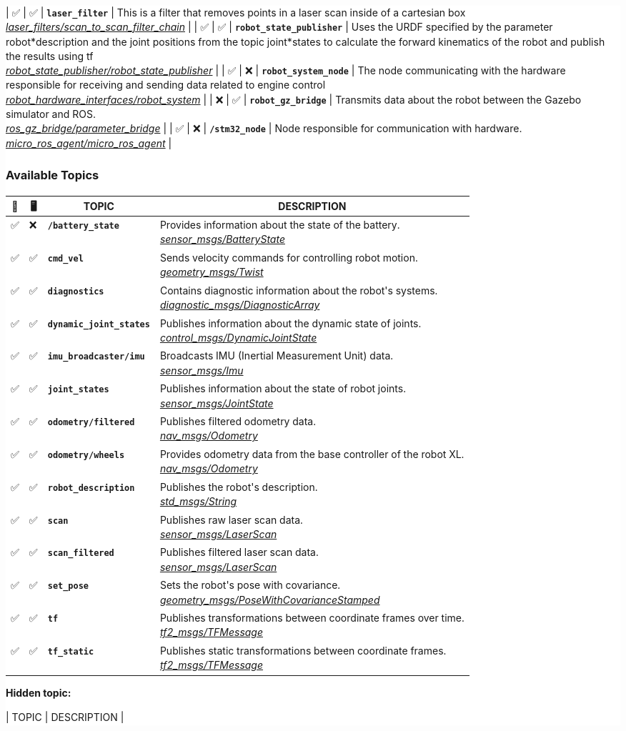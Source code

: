 | ✅  | ✅  | **`laser_filter`**            | This is a filter that removes points in a laser scan inside of a cartesian box <br /> _[laser_filters/scan_to_scan_filter_chain]_                                                                                                                                                                                                                   |
| ✅  | ✅  | **`robot_state_publisher`**   | Uses the URDF specified by the parameter robot\*description and the joint positions from the topic joint\*states to calculate the forward kinematics of the robot and publish the results using tf <br /> _[robot_state_publisher/robot_state_publisher]_                                                                                             |
| ✅  | ❌  | **`robot_system_node`**      | The node communicating with the hardware responsible for receiving and sending data related to engine control <br /> _[robot_hardware_interfaces/robot_system]_                                                                                                                                                                                   |
| ❌  | ✅  | **`robot_gz_bridge`**        | Transmits data about the robot between the Gazebo simulator and ROS. <br /> _[ros_gz_bridge/parameter_bridge]_ |
| ✅  | ❌  | **`/stm32_node`**             | Node responsible for communication with hardware. <br /> _[micro_ros_agent/micro_ros_agent]_                                                                                                                                                                                                                      |

### Available Topics

[control_msgs/DynamicJointState]: https://github.com/ros-controls/control_msgs/blob/master/control_msgs/msg/DynamicJointState.msg
[diagnostic_msgs/DiagnosticArray]: https://docs.ros2.org/foxy/api/diagnostic_msgs/msg/DiagnosticArray.html
[geometry_msgs/PoseWithCovarianceStamped]: https://docs.ros2.org/foxy/api/geometry_msgs/msg/PoseWithCovarianceStamped.html
[geometry_msgs/Twist]: https://docs.ros2.org/foxy/api/geometry_msgs/msg/Twist.html
[nav_msgs/Odometry]: https://docs.ros2.org/foxy/api/nav_msgs/msg/Odometry.html
[sensor_msgs/BatteryState]: https://docs.ros2.org/foxy/api/sensor_msgs/msg/BatteryState.html
[sensor_msgs/Imu]: https://docs.ros2.org/foxy/api/sensor_msgs/msg/Imu.html
[sensor_msgs/JointState]: https://docs.ros2.org/foxy/api/sensor_msgs/msg/JointState.html
[sensor_msgs/LaserScan]: https://docs.ros2.org/foxy/api/sensor_msgs/msg/LaserScan.html
[std_msgs/Float32MultiArray]: https://docs.ros2.org/foxy/api/std_msgs/msg/Float32MultiArray.html
[std_msgs/String]: https://docs.ros2.org/foxy/api/std_msgs/msg/String.html
[tf2_msgs/TFMessage]: https://docs.ros2.org/foxy/api/tf2_msgs/msg/TFMessage.html

| 🤖  | 🖥️  | TOPIC                                          | DESCRIPTION                                                                                                                   |
| --- | --- | ---------------------------------------------- | ----------------------------------------------------------------------------------------------------------------------------- |
| ✅  | ❌  | **`/battery_state`**                           | Provides information about the state of the battery. <br /> _[sensor_msgs/BatteryState]_                                      |
| ✅  | ✅  | **`cmd_vel`**                                  | Sends velocity commands for controlling robot motion. <br /> _[geometry_msgs/Twist]_                                          |
| ✅  | ✅  | **`diagnostics`**                              | Contains diagnostic information about the robot's systems. <br /> _[diagnostic_msgs/DiagnosticArray]_                         |
| ✅  | ✅  | **`dynamic_joint_states`**                     | Publishes information about the dynamic state of joints. <br /> _[control_msgs/DynamicJointState]_                            |
| ✅  | ✅  | **`imu_broadcaster/imu`**                      | Broadcasts IMU (Inertial Measurement Unit) data. <br /> _[sensor_msgs/Imu]_                                                   |
| ✅  | ✅  | **`joint_states`**                             | Publishes information about the state of robot joints. <br /> _[sensor_msgs/JointState]_                                      |
| ✅  | ✅  | **`odometry/filtered`**                        | Publishes filtered odometry data. <br /> _[nav_msgs/Odometry]_                                                                |
| ✅  | ✅  | **`odometry/wheels`**              | Provides odometry data from the base controller of the robot XL. <br /> _[nav_msgs/Odometry]_                                |
| ✅  | ✅  | **`robot_description`**                        | Publishes the robot's description. <br /> _[std_msgs/String]_                                                                 |
| ✅  | ✅  | **`scan`**                                     | Publishes raw laser scan data. <br /> _[sensor_msgs/LaserScan]_                                                               |
| ✅  | ✅  | **`scan_filtered`**                            | Publishes filtered laser scan data. <br /> _[sensor_msgs/LaserScan]_                                                          |
| ✅  | ✅  | **`set_pose`**                                 | Sets the robot's pose with covariance. <br /> _[geometry_msgs/PoseWithCovarianceStamped]_                                     |
| ✅  | ✅  | **`tf`**                                       | Publishes transformations between coordinate frames over time. <br /> _[tf2_msgs/TFMessage]_                                  |
| ✅  | ✅  | **`tf_static`**                                | Publishes static transformations between coordinate frames. <br /> _[tf2_msgs/TFMessage]_                                     |

**Hidden topic:**

| TOPIC                    | DESCRIPTION                                                         |

[controller_manager/controller_manager]: https://github.com/ros-controls/ros2_control/blob/master/controller_manager
[diff_drive_controller/diff_drive_controller]: https://github.com/ros-controls/ros2_controllers/tree/master/diff_drive_controller
[gz_ros2_control/gz_ros2_control]: https://github.com/ros-controls/gz_ros2_control
[imu_sensor_broadcaster/imu_sensor_broadcaster]: https://github.com/ros-controls/ros2_controllers/tree/master/imu_sensor_broadcaster
[joint_state_broadcaster/joint_state_broadcaster]: https://github.com/ros-controls/ros2_controllers/tree/master/joint_state_broadcaster
[laser_filters/scan_to_scan_filter_chain]: https://github.com/ros-perception/laser_filters/blob/ros2/src/scan_to_scan_filter_chain.cpp
[micro_ros_agent/micro_ros_agent]: https://github.com/micro-ROS/micro-ROS-Agent
[robot_localization/ekf_node]: https://github.com/cra-ros-pkg/robot_localization
[robot_state_publisher/robot_state_publisher]: https://github.com/ros/robot_state_publisher
[robot_hardware_interfaces/robot_imu_sensor]: https://github.com/husarion/robot_hardware_interfaces/blob/main/src/robot_imu_sensor.cpp
[robot_hardware_interfaces/robot_system]: https://github.com/husarion/robot_hardware_interfaces/blob/main/src/robot_system.cpp
[ros_gz_bridge/parameter_bridge]: https://github.com/gazebosim/ros_gz/tree/ros2/ros_gz_bridge
[controller_manager/controller_manager]: https://github.com/ros-controls/ros2_control/blob/master/controller_manager
[diff_drive_controller/diff_drive_controller]: https://github.com/ros-controls/ros2_controllers/tree/master/diff_drive_controller
[gz_ros2_control/gz_ros2_control]: https://github.com/ros-controls/gz_ros2_control
[imu_sensor_broadcaster/imu_sensor_broadcaster]: https://github.com/ros-controls/ros2_controllers/tree/master/imu_sensor_broadcaster
[joint_state_broadcaster/joint_state_broadcaster]: https://github.com/ros-controls/ros2_controllers/tree/master/joint_state_broadcaster
[laser_filters/scan_to_scan_filter_chain]: https://github.com/ros-perception/laser_filters/blob/ros2/src/scan_to_scan_filter_chain.cpp
[micro_ros_agent/micro_ros_agent]: https://github.com/micro-ROS/micro-ROS-Agent
[robot_localization/ekf_node]: https://github.com/cra-ros-pkg/robot_localization
[robot_state_publisher/robot_state_publisher]: https://github.com/ros/robot_state_publisher
[robot_hardware_interfaces/robot_imu_sensor]: https://github.com/husarion/robot_hardware_interfaces/blob/main/src/robot_imu_sensor.cpp
[robot_hardware_interfaces/robot_system]: https://github.com/husarion/robot_hardware_interfaces/blob/main/src/robot_system.cpp
[robot_hardware_interfaces/robot_imu_sensor]: https://github.com/husarion/robot_hardware_interfaces/blob/main/src/robot_imu_sensor.cpp
[robot_hardware_interfaces/robot_system]: https://github.com/husarion/robot_hardware_interfaces/blob/main/src/robot_system.cpp
[ros_gz_bridge/parameter_bridge]: https://github.com/gazebosim/ros_gz/tree/ros2/ros_gz_bridge